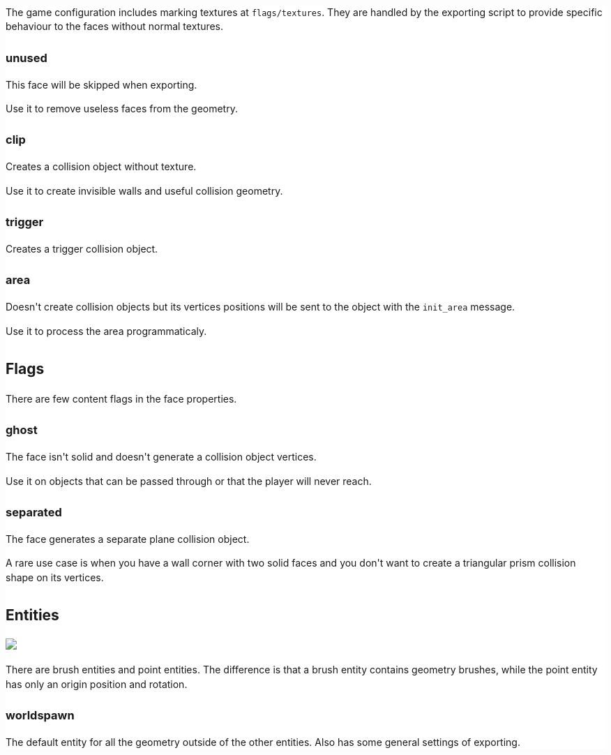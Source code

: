The game configuration includes marking textures at `flags/textures`. They are handled by the exporting script to provide specific behaviour to the faces without normal textures.

### unused

This face will be skipped when exporting.

Use it to remove useless faces from the geometry. 

### clip

Creates a collision object without texture.

Use it to create invisible walls and useful collision geometry.

### trigger

Creates a trigger collision object.

### area

Doesn't create collision objects but its vertices positions will be sent to the object with the `init_area` message.

Use it to process the area programmaticaly.

## Flags

There are few content flags in the face properties.

### ghost

The face isn't solid and doesn't generate a collision object vertices.

Use it on objects that can be passed through or that the player will never reach.

### separated

The face generates a separate plane collision object.

A rare use case is when you have a wall corner with two solid faces and you don't want to create a triangular prism collision shape on its vertices.

## Entities

![](https://user-images.githubusercontent.com/4752473/179557292-05914789-7700-4f4b-931c-51fd5961bf98.png)

There are brush entities and point entities. The difference is that a brush entity contains geometry brushes, while the point entity has only an origin position and rotation.

### worldspawn

The default entity for all the geometry outside of the other entities. Also has some general settings of exporting.
